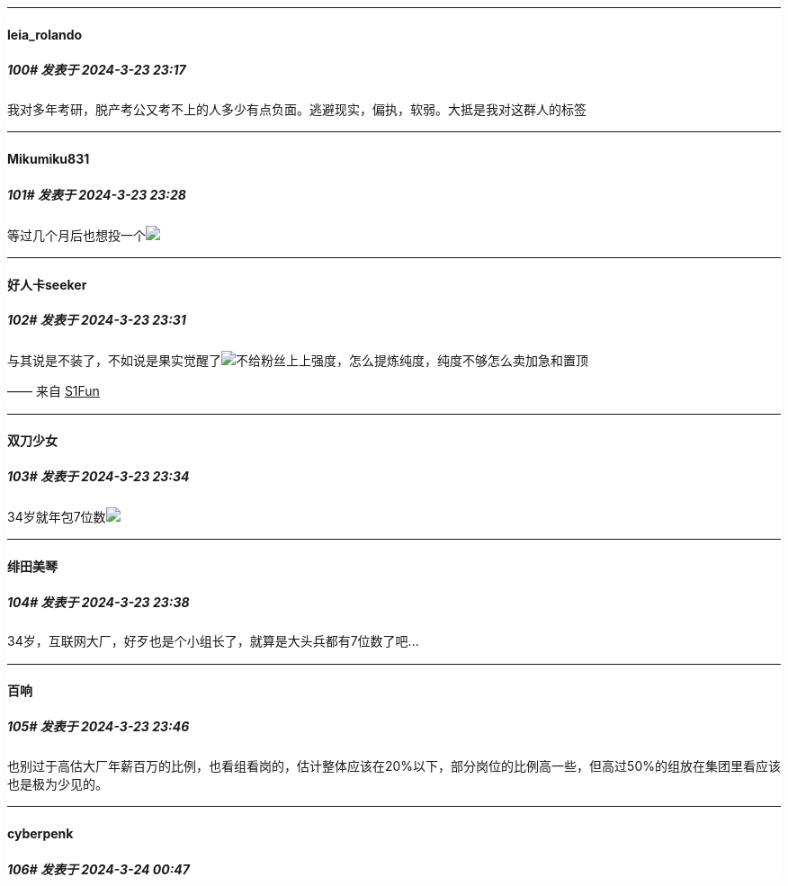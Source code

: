 
*****

####  leia_rolando  
##### 100#       发表于 2024-3-23 23:17

我对多年考研，脱产考公又考不上的人多少有点负面。逃避现实，偏执，软弱。大抵是我对这群人的标签


*****

####  Mikumiku831  
##### 101#       发表于 2024-3-23 23:28

等过几个月后也想投一个<img src="https://static.saraba1st.com/image/smiley/face2017/066.png" referrerpolicy="no-referrer">


*****

####  好人卡seeker  
##### 102#       发表于 2024-3-23 23:31

与其说是不装了，不如说是果实觉醒了<img src="https://static.saraba1st.com/image/smiley/face2017/034.png" referrerpolicy="no-referrer">不给粉丝上上强度，怎么提炼纯度，纯度不够怎么卖加急和置顶

—— 来自 [S1Fun](https://s1fun.koalcat.com)

*****

####  双刀少女  
##### 103#       发表于 2024-3-23 23:34

34岁就年包7位数<img src="https://static.saraba1st.com/image/smiley/face2017/143.png" referrerpolicy="no-referrer">


*****

####  绯田美琴  
##### 104#       发表于 2024-3-23 23:38

34岁，互联网大厂，好歹也是个小组长了，就算是大头兵都有7位数了吧...


*****

####  百响  
##### 105#       发表于 2024-3-23 23:46

也别过于高估大厂年薪百万的比例，也看组看岗的，估计整体应该在20%以下，部分岗位的比例高一些，但高过50%的组放在集团里看应该也是极为少见的。


*****

####  cyberpenk  
##### 106#       发表于 2024-3-24 00:47
